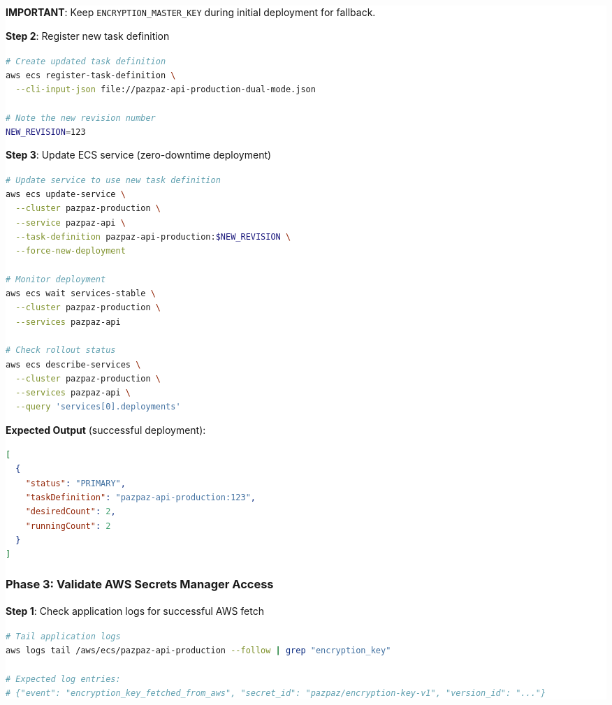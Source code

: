 **IMPORTANT**: Keep `ENCRYPTION_MASTER_KEY` during initial deployment for fallback.

**Step 2**: Register new task definition

```bash
# Create updated task definition
aws ecs register-task-definition \
  --cli-input-json file://pazpaz-api-production-dual-mode.json

# Note the new revision number
NEW_REVISION=123
```

**Step 3**: Update ECS service (zero-downtime deployment)

```bash
# Update service to use new task definition
aws ecs update-service \
  --cluster pazpaz-production \
  --service pazpaz-api \
  --task-definition pazpaz-api-production:$NEW_REVISION \
  --force-new-deployment

# Monitor deployment
aws ecs wait services-stable \
  --cluster pazpaz-production \
  --services pazpaz-api

# Check rollout status
aws ecs describe-services \
  --cluster pazpaz-production \
  --services pazpaz-api \
  --query 'services[0].deployments'
```

**Expected Output** (successful deployment):

```json
[
  {
    "status": "PRIMARY",
    "taskDefinition": "pazpaz-api-production:123",
    "desiredCount": 2,
    "runningCount": 2
  }
]
```

### Phase 3: Validate AWS Secrets Manager Access

**Step 1**: Check application logs for successful AWS fetch

```bash
# Tail application logs
aws logs tail /aws/ecs/pazpaz-api-production --follow | grep "encryption_key"

# Expected log entries:
# {"event": "encryption_key_fetched_from_aws", "secret_id": "pazpaz/encryption-key-v1", "version_id": "..."}
```
